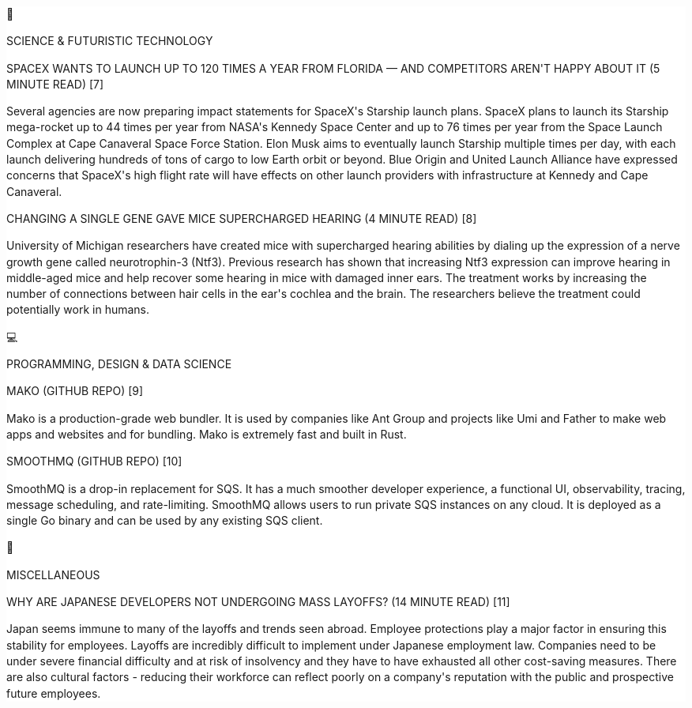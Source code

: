 🚀 

SCIENCE & FUTURISTIC TECHNOLOGY

 SPACEX WANTS TO LAUNCH UP TO 120 TIMES A YEAR FROM FLORIDA — AND
COMPETITORS AREN'T HAPPY ABOUT IT (5 MINUTE READ) [7] 

 Several agencies are now preparing impact statements for SpaceX's
Starship launch plans. SpaceX plans to launch its Starship mega-rocket
up to 44 times per year from NASA's Kennedy Space Center and up to 76
times per year from the Space Launch Complex at Cape Canaveral Space
Force Station. Elon Musk aims to eventually launch Starship multiple
times per day, with each launch delivering hundreds of tons of cargo
to low Earth orbit or beyond. Blue Origin and United Launch Alliance
have expressed concerns that SpaceX's high flight rate will have
effects on other launch providers with infrastructure at Kennedy and
Cape Canaveral. 

 CHANGING A SINGLE GENE GAVE MICE SUPERCHARGED HEARING (4 MINUTE READ)
[8] 

 University of Michigan researchers have created mice with
supercharged hearing abilities by dialing up the expression of a nerve
growth gene called neurotrophin-3 (Ntf3). Previous research has shown
that increasing Ntf3 expression can improve hearing in middle-aged
mice and help recover some hearing in mice with damaged inner ears.
The treatment works by increasing the number of connections between
hair cells in the ear's cochlea and the brain. The researchers believe
the treatment could potentially work in humans. 

💻 

PROGRAMMING, DESIGN & DATA SCIENCE

 MAKO (GITHUB REPO) [9] 

 Mako is a production-grade web bundler. It is used by companies like
Ant Group and projects like Umi and Father to make web apps and
websites and for bundling. Mako is extremely fast and built in Rust. 

 SMOOTHMQ (GITHUB REPO) [10] 

 SmoothMQ is a drop-in replacement for SQS. It has a much smoother
developer experience, a functional UI, observability, tracing, message
scheduling, and rate-limiting. SmoothMQ allows users to run private
SQS instances on any cloud. It is deployed as a single Go binary and
can be used by any existing SQS client. 

🎁 

MISCELLANEOUS

 WHY ARE JAPANESE DEVELOPERS NOT UNDERGOING MASS LAYOFFS? (14 MINUTE
READ) [11] 

 Japan seems immune to many of the layoffs and trends seen abroad.
Employee protections play a major factor in ensuring this stability
for employees. Layoffs are incredibly difficult to implement under
Japanese employment law. Companies need to be under severe financial
difficulty and at risk of insolvency and they have to have exhausted
all other cost-saving measures. There are also cultural factors -
reducing their workforce can reflect poorly on a company's reputation
with the public and prospective future employees. 
